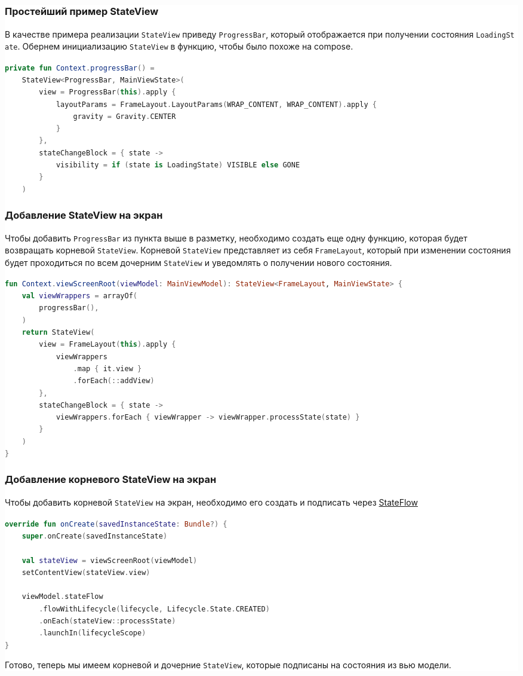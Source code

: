 ### Простейший пример StateView
В качестве примера реализации `StateView` приведу `ProgressBar`, который отображается при получении состояния `LoadingState`.
Обернем инициализацию `StateView` в функцию, чтобы было похоже на compose.
```kotlin
private fun Context.progressBar() =
    StateView<ProgressBar, MainViewState>(
        view = ProgressBar(this).apply {
            layoutParams = FrameLayout.LayoutParams(WRAP_CONTENT, WRAP_CONTENT).apply {
                gravity = Gravity.CENTER
            }
        },
        stateChangeBlock = { state ->
            visibility = if (state is LoadingState) VISIBLE else GONE
        }
    )
```


### Добавление StateView на экран
Чтобы добавить `ProgressBar` из пункта выше в разметку, необходимо создать еще одну функцию,
которая будет возвращать корневой `StateView`.
Корневой `StateView` представляет из себя `FrameLayout`, который при изменении состояния будет
проходиться по всем дочерним `StateView` и уведомлять о получении нового состояния.
```kotlin
fun Context.viewScreenRoot(viewModel: MainViewModel): StateView<FrameLayout, MainViewState> {
    val viewWrappers = arrayOf(
        progressBar(),
    )
    return StateView(
        view = FrameLayout(this).apply {
            viewWrappers
                .map { it.view }
                .forEach(::addView)
        },
        stateChangeBlock = { state ->
            viewWrappers.forEach { viewWrapper -> viewWrapper.processState(state) }
        }
    )
}
```

### Добавление корневого StateView на экран
Чтобы добавить корневой `StateView` на экран, необходимо его создать и подписать через [StateFlow](https://developer.android.com/kotlin/flow/stateflow-and-sharedflow)
```kotlin
override fun onCreate(savedInstanceState: Bundle?) {
    super.onCreate(savedInstanceState)

    val stateView = viewScreenRoot(viewModel)
    setContentView(stateView.view)

    viewModel.stateFlow
        .flowWithLifecycle(lifecycle, Lifecycle.State.CREATED)
        .onEach(stateView::processState)
        .launchIn(lifecycleScope)
}
```
Готово, теперь мы имеем корневой и дочерние `StateView`, которые подписаны на состояния из вью модели.
